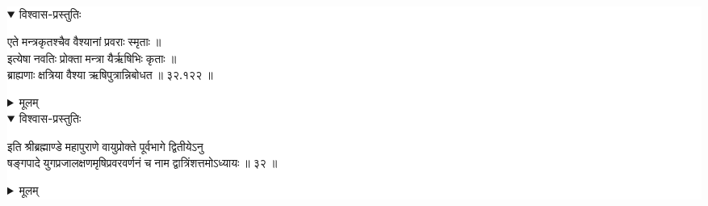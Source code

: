 <details open><summary>विश्वास-प्रस्तुतिः</summary>

एते मन्त्रकृतश्चैव वैश्यानां प्रवराः स्मृताः ॥  
इत्येषा नवतिः प्रोक्ता मन्त्रा यैर्ऋषिभिः कृताः ॥  
ब्राह्यणाः क्षत्रिया वैश्या ऋषिपुत्रान्निबोधत ॥ ३२.१२२ ॥
</details>

<details><summary>मूलम्</summary></details>
  

<details open><summary>विश्वास-प्रस्तुतिः</summary>

इति श्रीब्रह्माण्डे महापुराणे वायुप्रोक्ते पूर्वभागे द्वितीयेऽनु  
षङ्गपादे युगप्रजालक्षणमृषिप्रवरवर्णनं च नाम द्वात्रिंशत्तमोऽध्यायः ॥ ३२ ॥
</details>

<details><summary>मूलम्</summary></details>